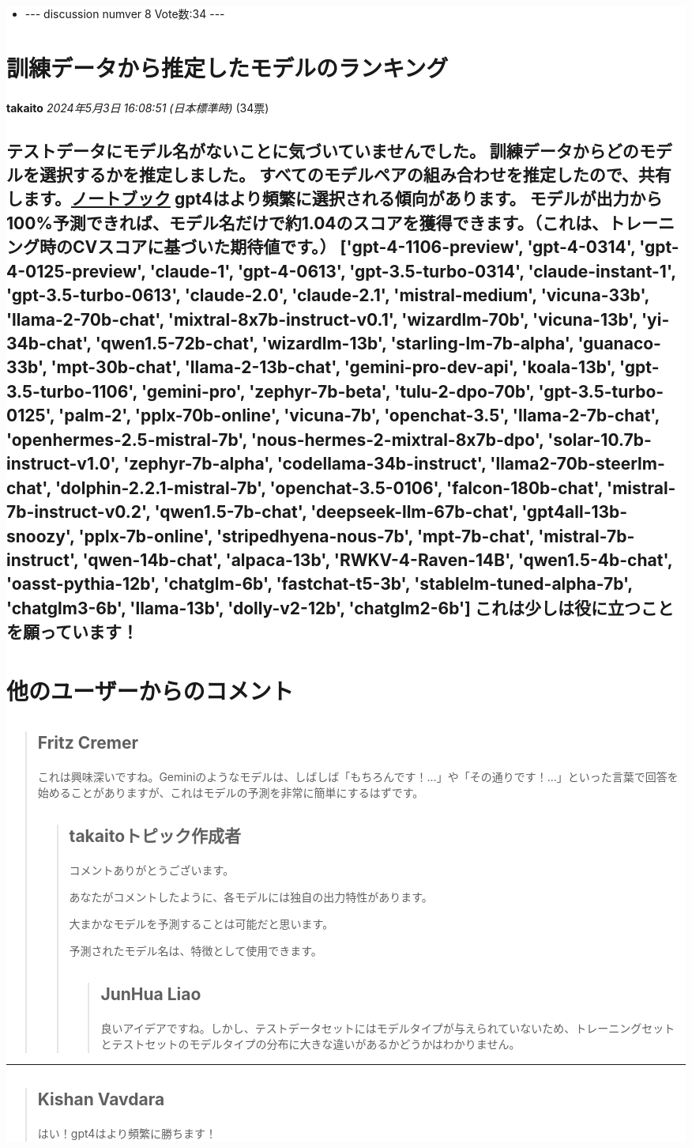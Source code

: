 

* --- discussion numver 8 Vote数:34 ---

# 訓練データから推定したモデルのランキング

**takaito** *2024年5月3日 16:08:51 (日本標準時)* (34票)

テストデータにモデル名がないことに気づいていませんでした。
訓練データからどのモデルを選択するかを推定しました。
すべてのモデルペアの組み合わせを推定したので、共有します。[ノートブック](https://www.kaggle.com/code/takaito/lmsys-model-name-catboostclassifier/notebook)
gpt4はより頻繁に選択される傾向があります。
モデルが出力から100%予測できれば、モデル名だけで約1.04のスコアを獲得できます。（これは、トレーニング時のCVスコアに基づいた期待値です。）
['gpt-4-1106-preview', 'gpt-4-0314', 'gpt-4-0125-preview', 'claude-1', 'gpt-4-0613', 'gpt-3.5-turbo-0314', 'claude-instant-1', 'gpt-3.5-turbo-0613', 'claude-2.0', 'claude-2.1', 'mistral-medium', 'vicuna-33b', 'llama-2-70b-chat', 'mixtral-8x7b-instruct-v0.1', 'wizardlm-70b', 'vicuna-13b', 'yi-34b-chat', 'qwen1.5-72b-chat', 'wizardlm-13b', 'starling-lm-7b-alpha', 'guanaco-33b', 'mpt-30b-chat', 'llama-2-13b-chat', 'gemini-pro-dev-api', 'koala-13b', 'gpt-3.5-turbo-1106', 'gemini-pro', 'zephyr-7b-beta', 'tulu-2-dpo-70b', 'gpt-3.5-turbo-0125', 'palm-2', 'pplx-70b-online', 'vicuna-7b', 'openchat-3.5', 'llama-2-7b-chat', 'openhermes-2.5-mistral-7b', 'nous-hermes-2-mixtral-8x7b-dpo', 'solar-10.7b-instruct-v1.0', 'zephyr-7b-alpha', 'codellama-34b-instruct', 'llama2-70b-steerlm-chat', 'dolphin-2.2.1-mistral-7b', 'openchat-3.5-0106', 'falcon-180b-chat', 'mistral-7b-instruct-v0.2', 'qwen1.5-7b-chat', 'deepseek-llm-67b-chat', 'gpt4all-13b-snoozy', 'pplx-7b-online', 'stripedhyena-nous-7b', 'mpt-7b-chat', 'mistral-7b-instruct', 'qwen-14b-chat', 'alpaca-13b', 'RWKV-4-Raven-14B', 'qwen1.5-4b-chat', 'oasst-pythia-12b', 'chatglm-6b', 'fastchat-t5-3b', 'stablelm-tuned-alpha-7b', 'chatglm3-6b', 'llama-13b', 'dolly-v2-12b', 'chatglm2-6b']
これは少しは役に立つことを願っています！
---
# 他のユーザーからのコメント
> ## Fritz Cremer
> 
> これは興味深いですね。Geminiのようなモデルは、しばしば「もちろんです！…」や「その通りです！…」といった言葉で回答を始めることがありますが、これはモデルの予測を非常に簡単にするはずです。
> 
> 
> 
> > ## takaitoトピック作成者
> > 
> > コメントありがとうございます。
> > 
> > あなたがコメントしたように、各モデルには独自の出力特性があります。
> > 
> > 大まかなモデルを予測することは可能だと思います。
> > 
> > 予測されたモデル名は、特徴として使用できます。
> > 
> > 
> > > ## JunHua Liao
> > > 
> > > 良いアイデアですね。しかし、テストデータセットにはモデルタイプが与えられていないため、トレーニングセットとテストセットのモデルタイプの分布に大きな違いがあるかどうかはわかりません。
> > > 
> > > 
> > > 
---
> ## Kishan Vavdara
> 
> 
> 
> はい！gpt4はより頻繁に勝ちます！
> 
> 
> 